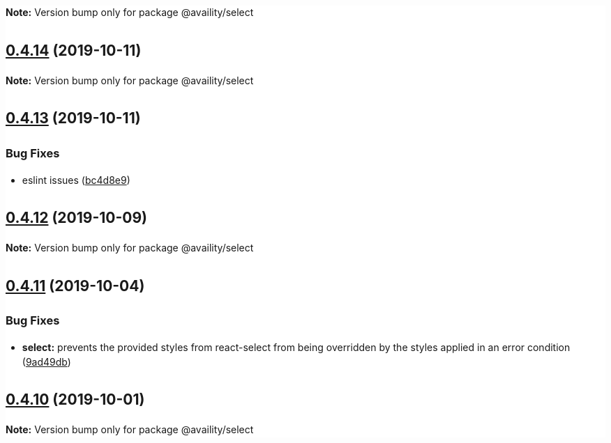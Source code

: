 **Note:** Version bump only for package @availity/select





## [0.4.14](https://github.com/Availity/availity-react/compare/@availity/select@0.4.13...@availity/select@0.4.14) (2019-10-11)

**Note:** Version bump only for package @availity/select





## [0.4.13](https://github.com/Availity/availity-react/compare/@availity/select@0.4.12...@availity/select@0.4.13) (2019-10-11)


### Bug Fixes

* eslint issues ([bc4d8e9](https://github.com/Availity/availity-react/commit/bc4d8e9))





## [0.4.12](https://github.com/Availity/availity-react/compare/@availity/select@0.4.11...@availity/select@0.4.12) (2019-10-09)

**Note:** Version bump only for package @availity/select





## [0.4.11](https://github.com/Availity/availity-react/compare/@availity/select@0.4.10...@availity/select@0.4.11) (2019-10-04)


### Bug Fixes

* **select:** prevents the provided styles from react-select from being overridden by the styles applied in an error condition ([9ad49db](https://github.com/Availity/availity-react/commit/9ad49db))





## [0.4.10](https://github.com/Availity/availity-react/compare/@availity/select@0.4.9...@availity/select@0.4.10) (2019-10-01)

**Note:** Version bump only for package @availity/select

